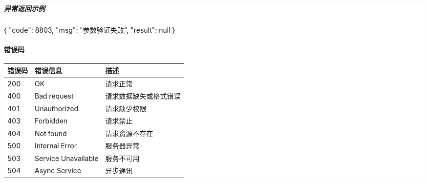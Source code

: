 ##### 异常返回示例
{
  "code": 8803,
  "msg": "参数验证失败",
  "result": null
}

#### 错误码

|错误码 | 错误信息| 描述|
|:-------|:------|:--------|
|200|OK|请求正常|
|400|Bad request|请求数据缺失或格式错误|
|401|Unauthorized|请求缺少权限|
|403|Forbidden|请求禁止|
|404|Not found|请求资源不存在|
|500|Internal Error|服务器异常|
|503|Service Unavailable|服务不可用|
|504|Async Service|异步通讯|

